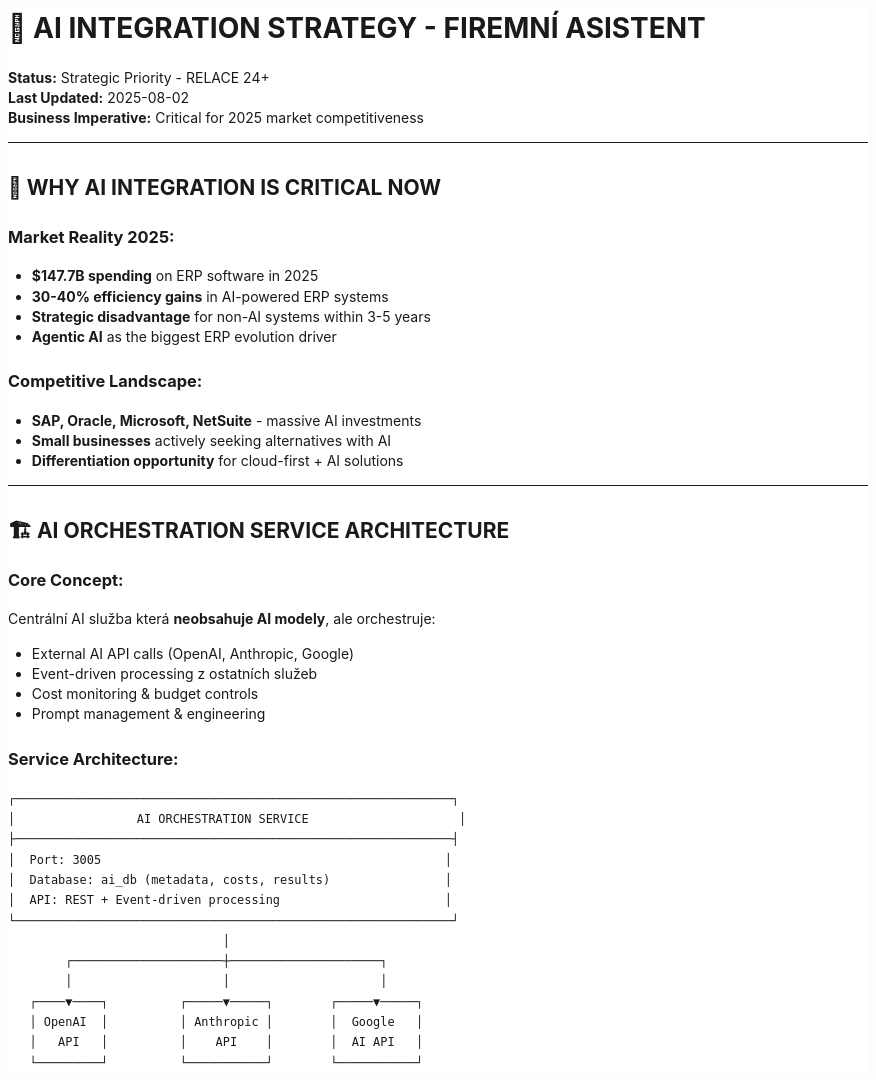 # 🤖 AI INTEGRATION STRATEGY - FIREMNÍ ASISTENT

**Status:** Strategic Priority - RELACE 24+  
**Last Updated:** 2025-08-02  
**Business Imperative:** Critical for 2025 market competitiveness

---

## 🚨 WHY AI INTEGRATION IS CRITICAL NOW

### **Market Reality 2025:**
- **$147.7B spending** on ERP software in 2025
- **30-40% efficiency gains** in AI-powered ERP systems
- **Strategic disadvantage** for non-AI systems within 3-5 years
- **Agentic AI** as the biggest ERP evolution driver

### **Competitive Landscape:**
- **SAP, Oracle, Microsoft, NetSuite** - massive AI investments
- **Small businesses** actively seeking alternatives with AI
- **Differentiation opportunity** for cloud-first + AI solutions

---

## 🏗️ AI ORCHESTRATION SERVICE ARCHITECTURE

### **Core Concept:**
Centrální AI služba která **neobsahuje AI modely**, ale orchestruje:
- External AI API calls (OpenAI, Anthropic, Google)
- Event-driven processing z ostatních služeb
- Cost monitoring & budget controls
- Prompt management & engineering

### **Service Architecture:**
```
┌─────────────────────────────────────────────────────────────┐
│                 AI ORCHESTRATION SERVICE                     │
├─────────────────────────────────────────────────────────────┤
│  Port: 3005                                                │
│  Database: ai_db (metadata, costs, results)                │
│  API: REST + Event-driven processing                       │
└─────────────────────────────────────────────────────────────┘
                              │
        ┌─────────────────────┼─────────────────────┐
        │                     │                     │
   ┌────▼────┐          ┌─────▼─────┐        ┌─────▼─────┐
   │ OpenAI  │          │ Anthropic │        │  Google   │
   │   API   │          │    API    │        │  AI API   │
   └─────────┘          └───────────┘        └───────────┘
```
